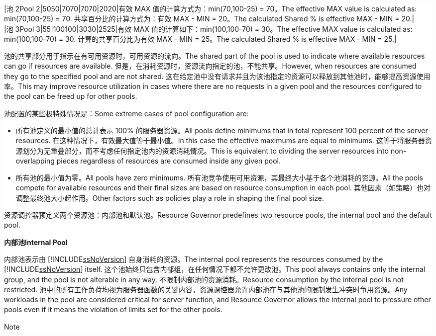 |<span data-ttu-id="a5640-224">池 2</span><span class="sxs-lookup"><span data-stu-id="a5640-224">Pool 2</span></span>|<span data-ttu-id="a5640-225">50</span><span class="sxs-lookup"><span data-stu-id="a5640-225">50</span></span>|<span data-ttu-id="a5640-226">70</span><span class="sxs-lookup"><span data-stu-id="a5640-226">70</span></span>|<span data-ttu-id="a5640-227">70</span><span class="sxs-lookup"><span data-stu-id="a5640-227">70</span></span>|<span data-ttu-id="a5640-228">20</span><span class="sxs-lookup"><span data-stu-id="a5640-228">20</span></span>|<span data-ttu-id="a5640-229">有效 MAX 值的计算方式为：min(70,100-25) = 70。</span><span class="sxs-lookup"><span data-stu-id="a5640-229">The effective MAX value is calculated as: min(70,100-25) = 70.</span></span> <span data-ttu-id="a5640-230">共享百分比的计算方式为：有效 MAX - MIN = 20。</span><span class="sxs-lookup"><span data-stu-id="a5640-230">The calculated Shared % is effective MAX - MIN = 20.</span></span>|  
|<span data-ttu-id="a5640-231">池 3</span><span class="sxs-lookup"><span data-stu-id="a5640-231">Pool 3</span></span>|<span data-ttu-id="a5640-232">5</span><span class="sxs-lookup"><span data-stu-id="a5640-232">5</span></span>|<span data-ttu-id="a5640-233">100</span><span class="sxs-lookup"><span data-stu-id="a5640-233">100</span></span>|<span data-ttu-id="a5640-234">30</span><span class="sxs-lookup"><span data-stu-id="a5640-234">30</span></span>|<span data-ttu-id="a5640-235">25</span><span class="sxs-lookup"><span data-stu-id="a5640-235">25</span></span>|<span data-ttu-id="a5640-236">有效 MAX 值的计算如下：min(100,100-70) = 30。</span><span class="sxs-lookup"><span data-stu-id="a5640-236">The effective MAX value is calculated as: min(100,100-70) = 30.</span></span> <span data-ttu-id="a5640-237">计算的共享百分比为有效 MAX - MIN = 25。</span><span class="sxs-lookup"><span data-stu-id="a5640-237">The calculated Shared % is effective MAX - MIN = 25.</span></span>|  
  
 <span data-ttu-id="a5640-238">池的共享部分用于指示在有可用资源时，可用资源的流向。</span><span class="sxs-lookup"><span data-stu-id="a5640-238">The shared part of the pool is used to indicate where available resources can go if resources are available.</span></span> <span data-ttu-id="a5640-239">但是，在消耗资源时，资源流向指定的池，不能共享。</span><span class="sxs-lookup"><span data-stu-id="a5640-239">However, when resources are consumed they go to the specified pool and are not shared.</span></span> <span data-ttu-id="a5640-240">这在给定池中没有请求并且为该池指定的资源可以释放到其他池时，能够提高资源使用率。</span><span class="sxs-lookup"><span data-stu-id="a5640-240">This may improve resource utilization in cases where there are no requests in a given pool and the resources configured to the pool can be freed up for other pools.</span></span>  
  
 <span data-ttu-id="a5640-241">池配置的某些极特殊情况是：</span><span class="sxs-lookup"><span data-stu-id="a5640-241">Some extreme cases of pool configuration are:</span></span>  
  
-   <span data-ttu-id="a5640-242">所有池定义的最小值的总计表示 100% 的服务器资源。</span><span class="sxs-lookup"><span data-stu-id="a5640-242">All pools define minimums that in total represent 100 percent of the server resources.</span></span> <span data-ttu-id="a5640-243">在这种情况下，有效最大值等于最小值。</span><span class="sxs-lookup"><span data-stu-id="a5640-243">In this case the effective maximums are equal to minimums.</span></span> <span data-ttu-id="a5640-244">这等于将服务器资源划分为无重叠部分，而不考虑任何指定池内的资源消耗情况。</span><span class="sxs-lookup"><span data-stu-id="a5640-244">This is equivalent to dividing the server resources into non-overlapping pieces regardless of resources are consumed inside any given pool.</span></span>  
  
-   <span data-ttu-id="a5640-245">所有池的最小值为零。</span><span class="sxs-lookup"><span data-stu-id="a5640-245">All pools have zero minimums.</span></span> <span data-ttu-id="a5640-246">所有池竞争使用可用资源，其最终大小基于各个池消耗的资源。</span><span class="sxs-lookup"><span data-stu-id="a5640-246">All the pools compete for available resources and their final sizes are based on resource consumption in each pool.</span></span> <span data-ttu-id="a5640-247">其他因素（如策略）也对调整最终池大小起作用。</span><span class="sxs-lookup"><span data-stu-id="a5640-247">Other factors such as policies play a role in shaping the final pool size.</span></span>  
  
 <span data-ttu-id="a5640-248">资源调控器预定义两个资源池：内部池和默认池。</span><span class="sxs-lookup"><span data-stu-id="a5640-248">Resource Governor predefines two resource pools, the internal pool and the default pool.</span></span>  
  
 <span data-ttu-id="a5640-249">**内部池**</span><span class="sxs-lookup"><span data-stu-id="a5640-249">**Internal Pool**</span></span>  
  
 <span data-ttu-id="a5640-250">内部池表示由 [!INCLUDE[ssNoVersion](../../includes/ssnoversion-md.md)] 自身消耗的资源。</span><span class="sxs-lookup"><span data-stu-id="a5640-250">The internal pool represents the resources consumed by the [!INCLUDE[ssNoVersion](../../includes/ssnoversion-md.md)] itself.</span></span> <span data-ttu-id="a5640-251">这个池始终只包含内部组，在任何情况下都不允许更改池。</span><span class="sxs-lookup"><span data-stu-id="a5640-251">This pool always contains only the internal group, and the pool is not alterable in any way.</span></span> <span data-ttu-id="a5640-252">不限制内部池的资源消耗。</span><span class="sxs-lookup"><span data-stu-id="a5640-252">Resource consumption by the internal pool is not restricted.</span></span> <span data-ttu-id="a5640-253">池中的所有工作负荷均视为服务器函数的关键内容，资源调控器允许内部池在与其他池的限制发生冲突时争用资源。</span><span class="sxs-lookup"><span data-stu-id="a5640-253">Any workloads in the pool are considered critical for server function, and Resource Governor allows the internal pool to pressure other pools even if it means the violation of limits set for the other pools.</span></span>  
  
> [!NOTE]  